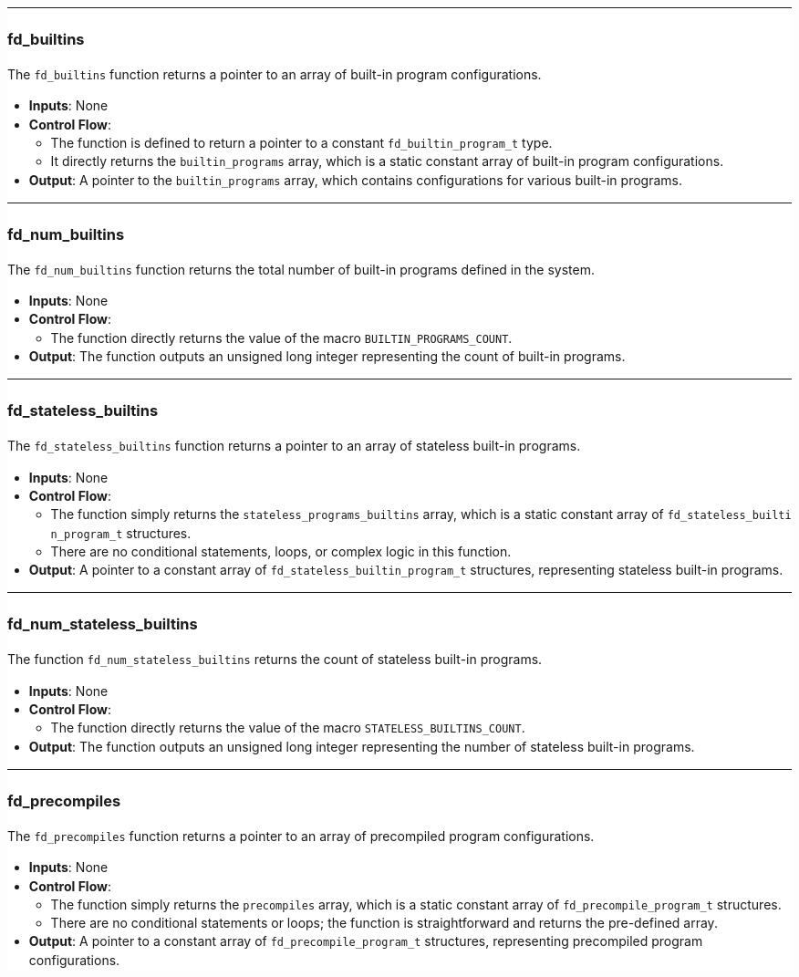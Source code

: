 
---
### fd\_builtins
The `fd_builtins` function returns a pointer to an array of built-in program configurations.
- **Inputs**: None
- **Control Flow**:
    - The function is defined to return a pointer to a constant `fd_builtin_program_t` type.
    - It directly returns the `builtin_programs` array, which is a static constant array of built-in program configurations.
- **Output**: A pointer to the `builtin_programs` array, which contains configurations for various built-in programs.


---
### fd\_num\_builtins
The `fd_num_builtins` function returns the total number of built-in programs defined in the system.
- **Inputs**: None
- **Control Flow**:
    - The function directly returns the value of the macro `BUILTIN_PROGRAMS_COUNT`.
- **Output**: The function outputs an unsigned long integer representing the count of built-in programs.


---
### fd\_stateless\_builtins
The `fd_stateless_builtins` function returns a pointer to an array of stateless built-in programs.
- **Inputs**: None
- **Control Flow**:
    - The function simply returns the `stateless_programs_builtins` array, which is a static constant array of `fd_stateless_builtin_program_t` structures.
    - There are no conditional statements, loops, or complex logic in this function.
- **Output**: A pointer to a constant array of `fd_stateless_builtin_program_t` structures, representing stateless built-in programs.


---
### fd\_num\_stateless\_builtins
The function `fd_num_stateless_builtins` returns the count of stateless built-in programs.
- **Inputs**: None
- **Control Flow**:
    - The function directly returns the value of the macro `STATELESS_BUILTINS_COUNT`.
- **Output**: The function outputs an unsigned long integer representing the number of stateless built-in programs.


---
### fd\_precompiles
The `fd_precompiles` function returns a pointer to an array of precompiled program configurations.
- **Inputs**: None
- **Control Flow**:
    - The function simply returns the `precompiles` array, which is a static constant array of `fd_precompile_program_t` structures.
    - There are no conditional statements or loops; the function is straightforward and returns the pre-defined array.
- **Output**: A pointer to a constant array of `fd_precompile_program_t` structures, representing precompiled program configurations.
